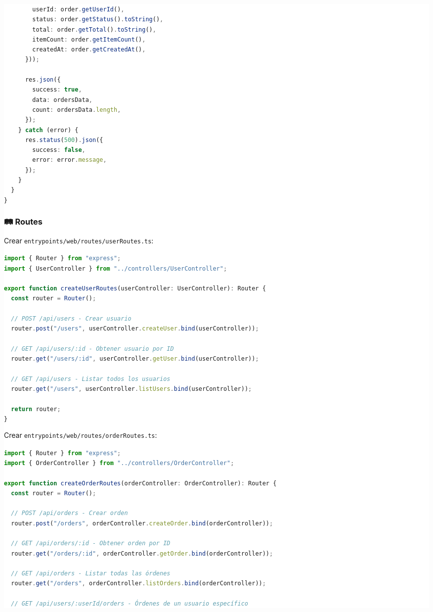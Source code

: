 ```typescript
        userId: order.getUserId(),
        status: order.getStatus().toString(),
        total: order.getTotal().toString(),
        itemCount: order.getItemCount(),
        createdAt: order.getCreatedAt(),
      }));

      res.json({
        success: true,
        data: ordersData,
        count: ordersData.length,
      });
    } catch (error) {
      res.status(500).json({
        success: false,
        error: error.message,
      });
    }
  }
}
```

### 🛤️ Routes

Crear `entrypoints/web/routes/userRoutes.ts`:

```typescript
import { Router } from "express";
import { UserController } from "../controllers/UserController";

export function createUserRoutes(userController: UserController): Router {
  const router = Router();

  // POST /api/users - Crear usuario
  router.post("/users", userController.createUser.bind(userController));

  // GET /api/users/:id - Obtener usuario por ID
  router.get("/users/:id", userController.getUser.bind(userController));

  // GET /api/users - Listar todos los usuarios
  router.get("/users", userController.listUsers.bind(userController));

  return router;
}
```

Crear `entrypoints/web/routes/orderRoutes.ts`:

```typescript
import { Router } from "express";
import { OrderController } from "../controllers/OrderController";

export function createOrderRoutes(orderController: OrderController): Router {
  const router = Router();

  // POST /api/orders - Crear orden
  router.post("/orders", orderController.createOrder.bind(orderController));

  // GET /api/orders/:id - Obtener orden por ID
  router.get("/orders/:id", orderController.getOrder.bind(orderController));

  // GET /api/orders - Listar todas las órdenes
  router.get("/orders", orderController.listOrders.bind(orderController));

  // GET /api/users/:userId/orders - Órdenes de un usuario específico
```